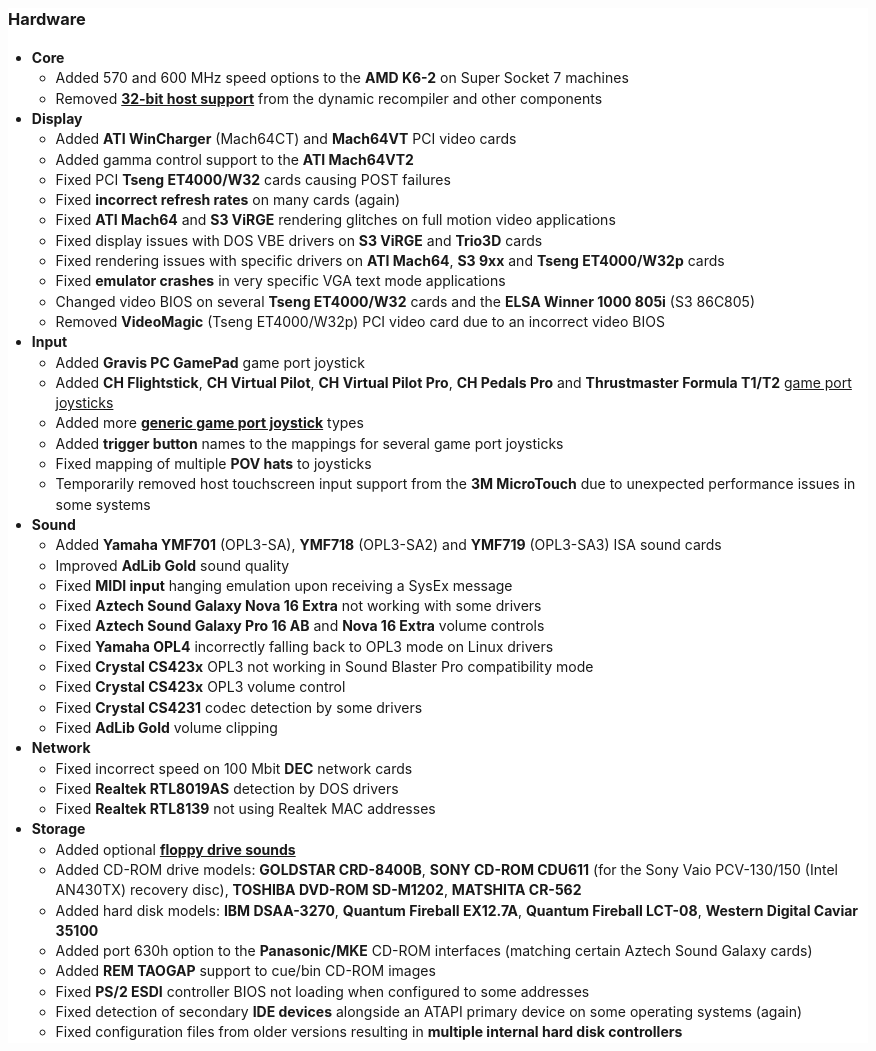 ### Hardware

* **Core**
  * Added 570 and 600 MHz speed options to the **AMD K6-2** on Super Socket 7 machines
  * Removed [**32-bit host support**](#host-system-deprecations) from the dynamic recompiler and other components
* **Display**
  * Added **ATI WinCharger** (Mach64CT) and **Mach64VT** PCI video cards
  * Added gamma control support to the **ATI Mach64VT2**
  * Fixed PCI **Tseng ET4000/W32** cards causing POST failures
  * Fixed **incorrect refresh rates** on many cards (again)
  * Fixed **ATI Mach64** and **S3 ViRGE** rendering glitches on full motion video applications
  * Fixed display issues with DOS VBE drivers on **S3 ViRGE** and **Trio3D** cards
  * Fixed rendering issues with specific drivers on **ATI Mach64**, **S3 9xx** and **Tseng ET4000/W32p** cards
  * Fixed **emulator crashes** in very specific VGA text mode applications
  * Changed video BIOS on several **Tseng ET4000/W32** cards and the **ELSA Winner 1000 805i** (S3 86C805)
  * Removed **VideoMagic** (Tseng ET4000/W32p) PCI video card due to an incorrect video BIOS
* **Input**
  * Added **Gravis PC GamePad** game port joystick
  * Added **CH Flightstick**, **CH Virtual Pilot**, **CH Virtual Pilot Pro**, **CH Pedals Pro** and **Thrustmaster Formula T1/T2** [game port joysticks](#other-highlights)
  * Added more [**generic game port joystick**](#other-highlights) types
  * Added **trigger button** names to the mappings for several game port joysticks
  * Fixed mapping of multiple **POV hats** to joysticks
  * Temporarily removed host touchscreen input support from the **3M MicroTouch** due to unexpected performance issues in some systems
* **Sound**
  * Added **Yamaha YMF701** (OPL3-SA), **YMF718** (OPL3-SA2) and **YMF719** (OPL3-SA3) ISA sound cards
  * Improved **AdLib Gold** sound quality
  * Fixed **MIDI input** hanging emulation upon receiving a SysEx message
  * Fixed **Aztech Sound Galaxy Nova 16 Extra** not working with some drivers
  * Fixed **Aztech Sound Galaxy Pro 16 AB** and **Nova 16 Extra** volume controls
  * Fixed **Yamaha OPL4** incorrectly falling back to OPL3 mode on Linux drivers
  * Fixed **Crystal CS423x** OPL3 not working in Sound Blaster Pro compatibility mode
  * Fixed **Crystal CS423x** OPL3 volume control
  * Fixed **Crystal CS4231** codec detection by some drivers
  * Fixed **AdLib Gold** volume clipping
* **Network**
  * Fixed incorrect speed on 100 Mbit **DEC** network cards
  * Fixed **Realtek RTL8019AS** detection by DOS drivers
  * Fixed **Realtek RTL8139** not using Realtek MAC addresses
* **Storage**
  * Added optional [**floppy drive sounds**](#floppy-drive-sounds)
  * Added CD-ROM drive models: **GOLDSTAR CRD-8400B**, **SONY CD-ROM CDU611** (for the Sony Vaio PCV-130/150 (Intel AN430TX) recovery disc), **TOSHIBA DVD-ROM SD-M1202**, **MATSHITA CR-562**
  * Added hard disk models: **IBM DSAA-3270**, **Quantum Fireball EX12.7A**, **Quantum Fireball LCT-08**, **Western Digital Caviar 35100**
  * Added port 630h option to the **Panasonic/MKE** CD-ROM interfaces (matching certain Aztech Sound Galaxy cards)
  * Added **REM TAOGAP** support to cue/bin CD-ROM images
  * Fixed **PS/2 ESDI** controller BIOS not loading when configured to some addresses
  * Fixed detection of secondary **IDE devices** alongside an ATAPI primary device on some operating systems (again)
  * Fixed configuration files from older versions resulting in **multiple internal hard disk controllers**
